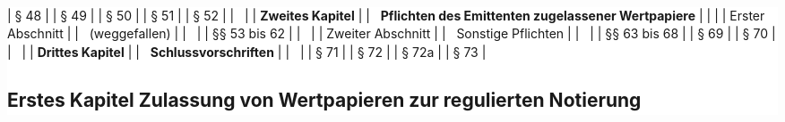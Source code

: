 | § 48                                                    |
| § 49                                                    |
| § 50                                                    |
| § 51                                                    |
| § 52                                                    |
|                                                         |
| **Zweites Kapitel**                                     |
|   **Pflichten des Emittenten zugelassener Wertpapiere** |
|                                                         |
| Erster Abschnitt                                        |
|   (weggefallen)                                         |
|                                                         |
| §§ 53 bis 62                                            |
|                                                         |
| Zweiter Abschnitt                                       |
|   Sonstige Pflichten                                    |
|                                                         |
| §§ 63 bis 68                                            |
| § 69                                                    |
| § 70                                                    |
|                                                         |
| **Drittes Kapitel**                                     |
|   **Schlussvorschriften**                               |
|                                                         |
| § 71                                                    |
| § 72                                                    |
| § 72a                                                   |
| § 73                                                    |

Erstes Kapitel Zulassung von Wertpapieren zur regulierten Notierung
-------------------------------------------------------------------

